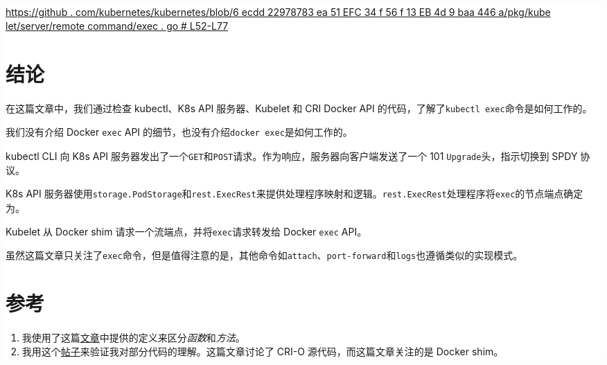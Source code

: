 [https://github . com/kubernetes/kubernetes/blob/6 ecdd 22978783 ea 51 EFC 34 f 56 f 13 EB 4d 9 baa 446 a/pkg/kube let/server/remote command/exec . go # L52-L77](https://github.com/kubernetes/kubernetes/blob/6ecdd22978783ea51efc34f56f13eb4d9baa446a/pkg/kubelet/server/remotecommand/exec.go#L52-L77)

# 结论

在这篇文章中，我们通过检查 kubectl、K8s API 服务器、Kubelet 和 CRI Docker API 的代码，了解了`kubectl exec`命令是如何工作的。

我们没有介绍 Docker `exec` API 的细节，也没有介绍`docker exec`是如何工作的。

kubectl CLI 向 K8s API 服务器发出了一个`GET`和`POST`请求。作为响应，服务器向客户端发送了一个 101 `Upgrade`头，指示切换到 SPDY 协议。

K8s API 服务器使用`storage.PodStorage`和`rest.ExecRest`来提供处理程序映射和逻辑。`rest.ExecRest`处理程序将`exec`的节点端点确定为。

Kubelet 从 Docker shim 请求一个流端点，并将`exec`请求转发给 Docker `exec` API。

虽然这篇文章只关注了`exec`命令，但是值得注意的是，其他命令如`attach`、`port-forward`和`logs`也遵循类似的实现模式。

# 参考

1.  我使用了这篇[文章](https://stackoverflow.com/a/155655/1144203)中提供的定义来区分*函数*和*方法*。
2.  我用这个[帖子](https://erkanerol.github.io/post/how-kubectl-exec-works/)来验证我对部分代码的理解。这篇文章讨论了 CRI-O 源代码，而这篇文章关注的是 Docker shim。